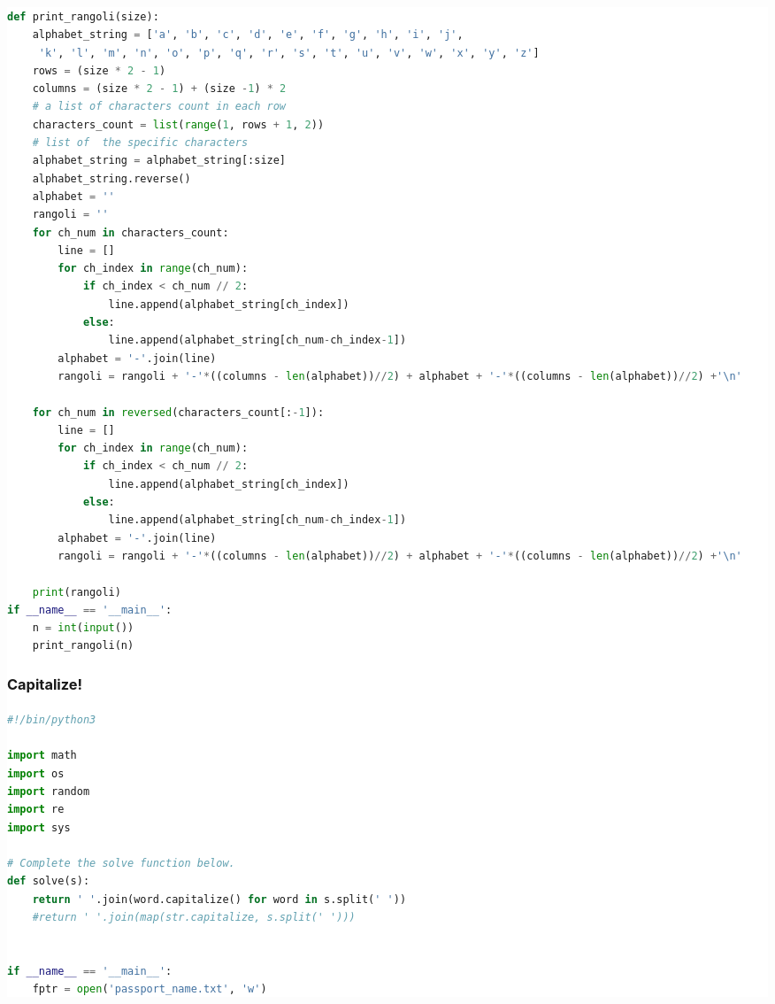 
```python
def print_rangoli(size):
    alphabet_string = ['a', 'b', 'c', 'd', 'e', 'f', 'g', 'h', 'i', 'j',
     'k', 'l', 'm', 'n', 'o', 'p', 'q', 'r', 's', 't', 'u', 'v', 'w', 'x', 'y', 'z']
    rows = (size * 2 - 1)
    columns = (size * 2 - 1) + (size -1) * 2
    # a list of characters count in each row
    characters_count = list(range(1, rows + 1, 2))
    # list of  the specific characters
    alphabet_string = alphabet_string[:size]
    alphabet_string.reverse()
    alphabet = ''
    rangoli = ''
    for ch_num in characters_count:
        line = []
        for ch_index in range(ch_num):
            if ch_index < ch_num // 2:
                line.append(alphabet_string[ch_index])
            else:
                line.append(alphabet_string[ch_num-ch_index-1])
        alphabet = '-'.join(line)
        rangoli = rangoli + '-'*((columns - len(alphabet))//2) + alphabet + '-'*((columns - len(alphabet))//2) +'\n'
        
    for ch_num in reversed(characters_count[:-1]):
        line = []
        for ch_index in range(ch_num):
            if ch_index < ch_num // 2:
                line.append(alphabet_string[ch_index])
            else:
                line.append(alphabet_string[ch_num-ch_index-1])
        alphabet = '-'.join(line)
        rangoli = rangoli + '-'*((columns - len(alphabet))//2) + alphabet + '-'*((columns - len(alphabet))//2) +'\n' 
    
    print(rangoli)
if __name__ == '__main__':
    n = int(input())
    print_rangoli(n)
```

### Capitalize!

<a id='Capitalize!'></a>



```python
#!/bin/python3

import math
import os
import random
import re
import sys

# Complete the solve function below.
def solve(s):
    return ' '.join(word.capitalize() for word in s.split(' '))
    #return ' '.join(map(str.capitalize, s.split(' ')))


if __name__ == '__main__':
    fptr = open('passport_name.txt', 'w')

```